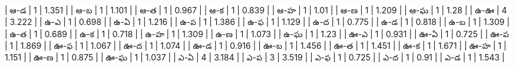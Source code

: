 | ఆ-డ    |        1 |           1.351 |
| ఆ-బ    |        1 |           1.101 |
| ఆ-త    |        1 |           0.967 |
| ఆ-క    |        1 |           0.839 |
| ఆ-హ    |        1 |           1.01  |
| ఆ-ణ    |        1 |           1.209 |
| ఆ-ఘ    |        1 |           1.28  |
| ఉ-ఊ    |        4 |           3.222 |
| ఉ-ఎ    |        1 |           0.698 |
| ఉ-ఏ    |        1 |           1.216 |
| ఉ-ప    |        1 |           1.386 |
| ఉ-ఫ    |        1 |           1.129 |
| ఉ-ద    |        1 |           0.775 |
| ఉ-డ    |        1 |           0.818 |
| ఉ-బ    |        1 |           1.309 |
| ఉ-త    |        1 |           0.689 |
| ఉ-క    |        1 |           0.718 |
| ఉ-హ    |        1 |           1.309 |
| ఉ-ణ    |        1 |           1.073 |
| ఉ-ఘ    |        1 |           1.23  |
| ఊ-ఎ    |        1 |           0.931 |
| ఊ-ఏ    |        1 |           0.725 |
| ఊ-ప    |        1 |           1.869 |
| ఊ-ఫ    |        1 |           1.067 |
| ఊ-ద    |        1 |           1.074 |
| ఊ-డ    |        1 |           0.916 |
| ఊ-బ    |        1 |           1.456 |
| ఊ-త    |        1 |           1.451 |
| ఊ-క    |        1 |           1.671 |
| ఊ-హ    |        1 |           1.151 |
| ఊ-ణ    |        1 |           0.875 |
| ఊ-ఘ    |        1 |           1.037 |
| ఎ-ఏ    |        4 |           3.184 |
| ఎ-ప    |        3 |           3.519 |
| ఎ-ఫ    |        1 |           0.725 |
| ఎ-ద    |        1 |           0.91  |
| ఎ-డ    |        1 |           1.543 |